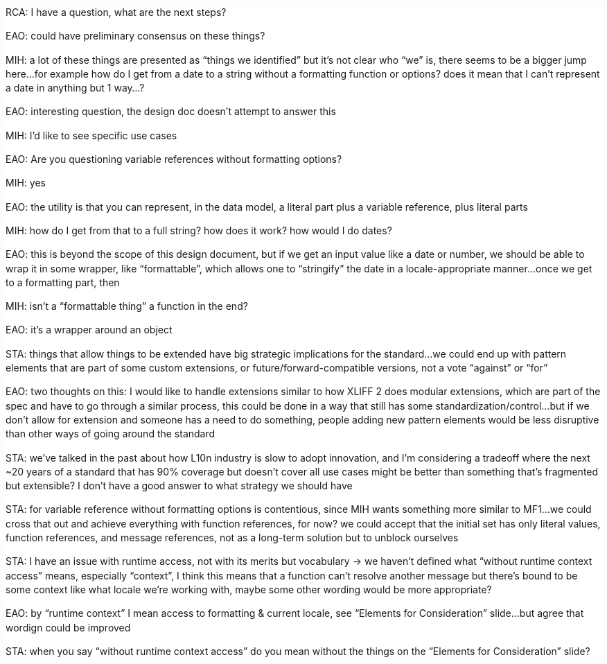 RCA: I have a question, what are the next steps?

EAO: could have preliminary consensus on these things?

MIH: a lot of these things are presented as “things we identified” but it’s not clear who “we” is, there seems to be a bigger jump here…for example how do I get from a date to a string without a formatting function or options? does it mean that I can’t represent a date in anything but 1 way…?

EAO: interesting question, the design doc doesn’t attempt to answer this

MIH: I’d like to see specific use cases

EAO: Are you questioning variable references without formatting options?

MIH: yes

EAO: the utility is that you can represent, in the data model, a literal part plus a variable reference, plus literal parts

MIH: how do I get from that to a full string? how does it work? how would I do dates?

EAO: this is beyond the scope of this design document, but if we get an input value like a date or number, we should be able to wrap it in some wrapper, like “formattable”, which allows one to “stringify” the date in a locale-appropriate manner…once we get to a formatting part, then

MIH: isn’t a “formattable thing” a function in the end?

EAO: it’s a wrapper around an object

STA: things that allow things to be extended have big strategic implications for the standard…we could end up with pattern elements that are part of some custom extensions, or future/forward-compatible versions, not a vote “against” or “for”

EAO: two thoughts on this: I would like to handle extensions similar to how XLIFF 2 does modular extensions, which are part of the spec and have to go through a similar process, this could be done in a way that still has some standardization/control…but if we don’t allow for extension and someone has a need to do something, people adding new pattern elements would be less disruptive than other ways of going around the standard

STA: we’ve talked in the past about how L10n industry is slow to adopt innovation, and I’m considering a tradeoff where the next ~20 years of a standard that has 90% coverage but doesn’t cover all use cases might be better than something that’s fragmented but extensible? I don’t have a good answer to what strategy we should have

STA: for variable reference without formatting options is contentious, since MIH wants something more similar to MF1…we could cross that out and achieve everything with function references, for now? we could accept that the initial set has only literal values, function references, and message references, not as a long-term solution but to unblock ourselves

STA: I have an issue with runtime access, not with its merits but vocabulary → we haven’t defined what “without runtime context access” means, especially “context”, I think this means that a function can’t resolve another message but there’s bound to be some context like what locale we’re working with, maybe some other wording would be more appropriate?

EAO: by “runtime context” I mean access to formatting & current locale, see “Elements for Consideration” slide…but agree that wordign could be improved

STA: when you say “without runtime context access” do you mean without the things on the “Elements for Consideration” slide?
